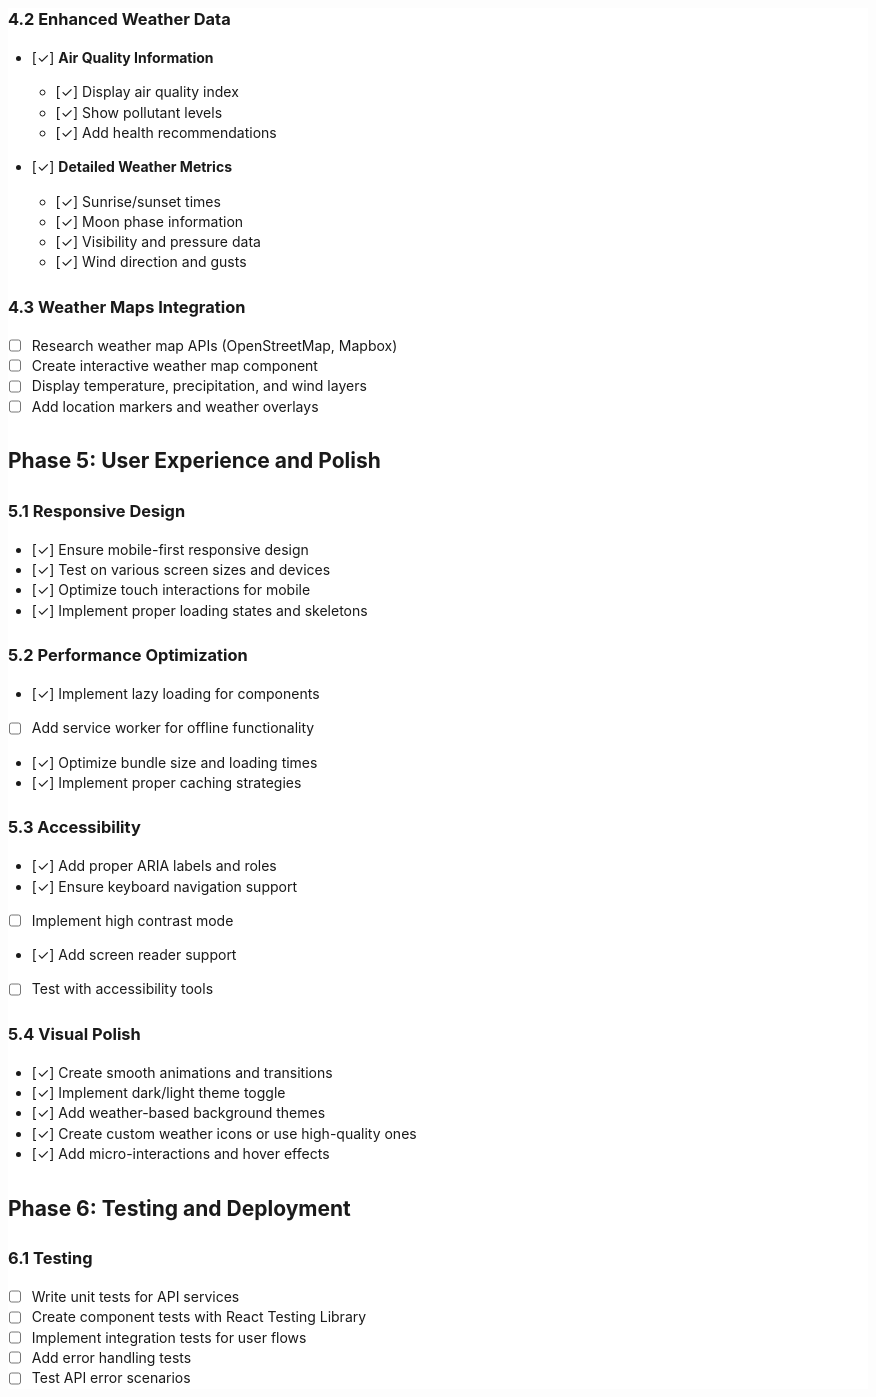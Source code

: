 ### 4.2 Enhanced Weather Data
- [✓] **Air Quality Information**
  - [✓] Display air quality index
  - [✓] Show pollutant levels
  - [✓] Add health recommendations

- [✓] **Detailed Weather Metrics**
  - [✓] Sunrise/sunset times
  - [✓] Moon phase information
  - [✓] Visibility and pressure data
  - [✓] Wind direction and gusts

### 4.3 Weather Maps Integration
- [ ] Research weather map APIs (OpenStreetMap, Mapbox)
- [ ] Create interactive weather map component
- [ ] Display temperature, precipitation, and wind layers
- [ ] Add location markers and weather overlays

## Phase 5: User Experience and Polish

### 5.1 Responsive Design
- [✓] Ensure mobile-first responsive design
- [✓] Test on various screen sizes and devices
- [✓] Optimize touch interactions for mobile
- [✓] Implement proper loading states and skeletons

### 5.2 Performance Optimization
- [✓] Implement lazy loading for components
- [ ] Add service worker for offline functionality
- [✓] Optimize bundle size and loading times
- [✓] Implement proper caching strategies

### 5.3 Accessibility
- [✓] Add proper ARIA labels and roles
- [✓] Ensure keyboard navigation support
- [ ] Implement high contrast mode
- [✓] Add screen reader support
- [ ] Test with accessibility tools

### 5.4 Visual Polish
- [✓] Create smooth animations and transitions
- [✓] Implement dark/light theme toggle
- [✓] Add weather-based background themes
- [✓] Create custom weather icons or use high-quality ones
- [✓] Add micro-interactions and hover effects

## Phase 6: Testing and Deployment

### 6.1 Testing
- [ ] Write unit tests for API services
- [ ] Create component tests with React Testing Library
- [ ] Implement integration tests for user flows
- [ ] Add error handling tests
- [ ] Test API error scenarios
